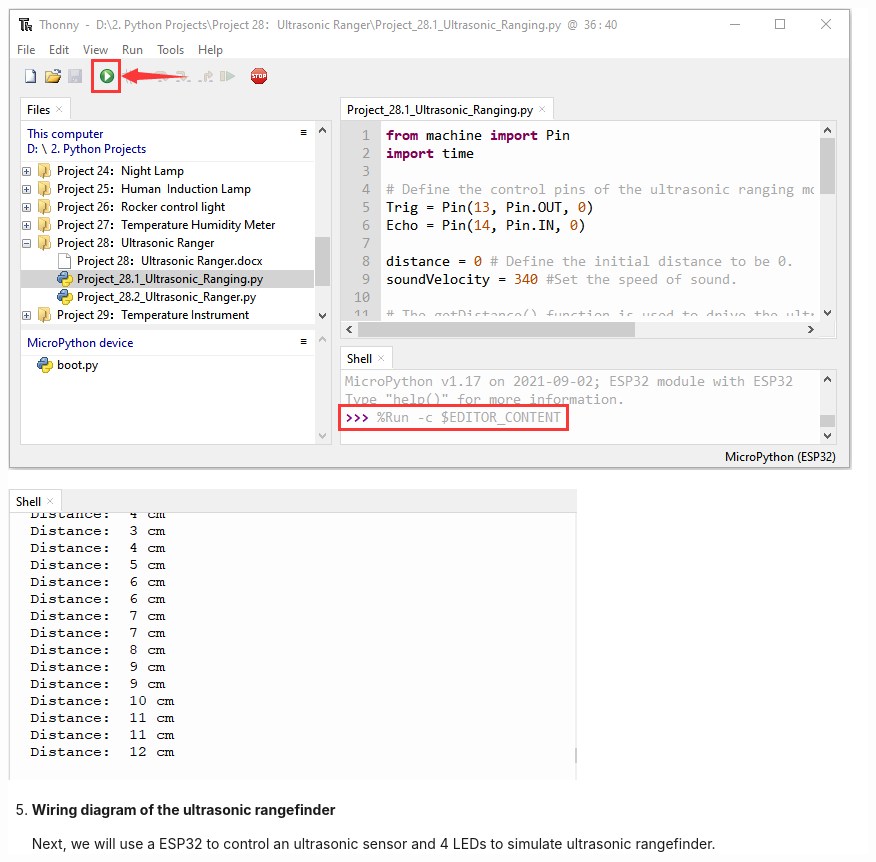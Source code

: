 ![](/media/12c139edce8d5cbbbd263263ce29cf1b.png)

![](/media/ce873cf513307a15f9aa58078c8dd7d6.png)

5.  **Wiring diagram of the ultrasonic rangefinder**
    
    Next, we will use a ESP32 to control an ultrasonic sensor and 4 LEDs
    to simulate ultrasonic rangefinder.
    